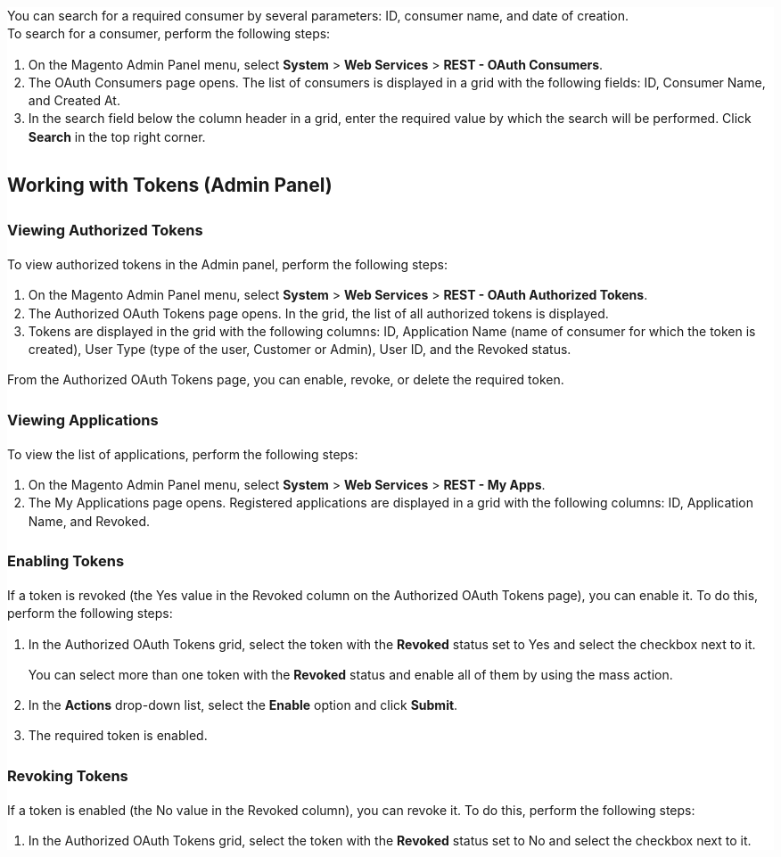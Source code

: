 You can search for a required consumer by several parameters: ID, consumer name, and date of creation.  
To search for a consumer, perform the following steps:

1.  On the Magento Admin Panel menu, select **System** > **Web Services** > **REST - OAuth Consumers**.
2.  The OAuth Consumers page opens. The list of consumers is displayed in a grid with the following fields: ID, Consumer Name, and Created At.
3.  In the search field below the column header in a grid, enter the required value by which the search will be performed. Click **Search** in the top right corner.

## Working with Tokens (Admin Panel)

### Viewing Authorized Tokens

To view authorized tokens in the Admin panel, perform the following steps:

1.  On the Magento Admin Panel menu, select **System** > **Web Services** > **REST - OAuth Authorized Tokens**.
2.  The Authorized OAuth Tokens page opens. In the grid, the list of all authorized tokens is displayed.
3.  Tokens are displayed in the grid with the following columns: ID, Application Name (name of consumer for which the token is created), User Type (type of the user, Customer or Admin), User ID, and the Revoked status.

From the Authorized OAuth Tokens page, you can enable, revoke, or delete the required token.

### Viewing Applications

To view the list of applications, perform the following steps:

1.  On the Magento Admin Panel menu, select **System** > **Web Services** > **REST - My Apps**.
2.  The My Applications page opens. Registered applications are displayed in a grid with the following columns: ID, Application Name, and Revoked.

### Enabling Tokens

If a token is revoked (the Yes value in the Revoked column on the Authorized OAuth Tokens page), you can enable it. To do this, perform the following steps:

1.  In the Authorized OAuth Tokens grid, select the token with the **Revoked** status set to Yes and select the checkbox next to it.
    
    You can select more than one token with the **Revoked** status and enable all of them by using the mass action.
    
2.  In the **Actions** drop-down list, select the **Enable** option and click **Submit**.
3.  The required token is enabled.

### Revoking Tokens

If a token is enabled (the No value in the Revoked column), you can revoke it. To do this, perform the following steps:

1.  In the Authorized OAuth Tokens grid, select the token with the **Revoked** status set to No and select the checkbox next to it.
    